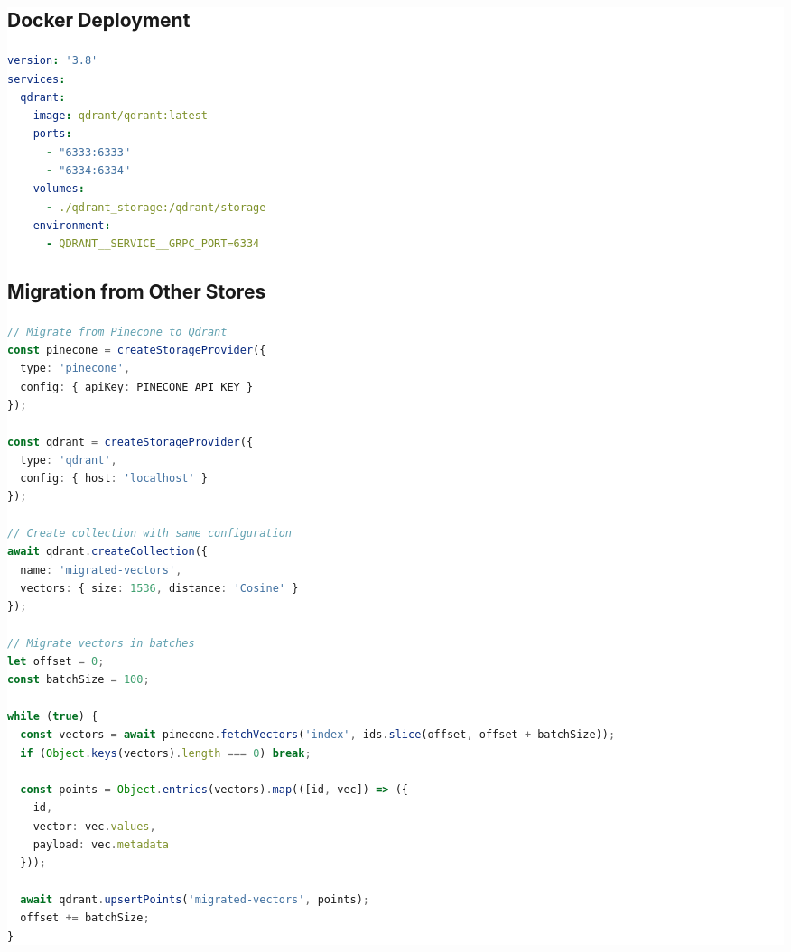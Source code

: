 ## Docker Deployment

```yaml
version: '3.8'
services:
  qdrant:
    image: qdrant/qdrant:latest
    ports:
      - "6333:6333"
      - "6334:6334"
    volumes:
      - ./qdrant_storage:/qdrant/storage
    environment:
      - QDRANT__SERVICE__GRPC_PORT=6334
```

## Migration from Other Stores

```typescript
// Migrate from Pinecone to Qdrant
const pinecone = createStorageProvider({
  type: 'pinecone',
  config: { apiKey: PINECONE_API_KEY }
});

const qdrant = createStorageProvider({
  type: 'qdrant',
  config: { host: 'localhost' }
});

// Create collection with same configuration
await qdrant.createCollection({
  name: 'migrated-vectors',
  vectors: { size: 1536, distance: 'Cosine' }
});

// Migrate vectors in batches
let offset = 0;
const batchSize = 100;

while (true) {
  const vectors = await pinecone.fetchVectors('index', ids.slice(offset, offset + batchSize));
  if (Object.keys(vectors).length === 0) break;
  
  const points = Object.entries(vectors).map(([id, vec]) => ({
    id,
    vector: vec.values,
    payload: vec.metadata
  }));
  
  await qdrant.upsertPoints('migrated-vectors', points);
  offset += batchSize;
}
```
